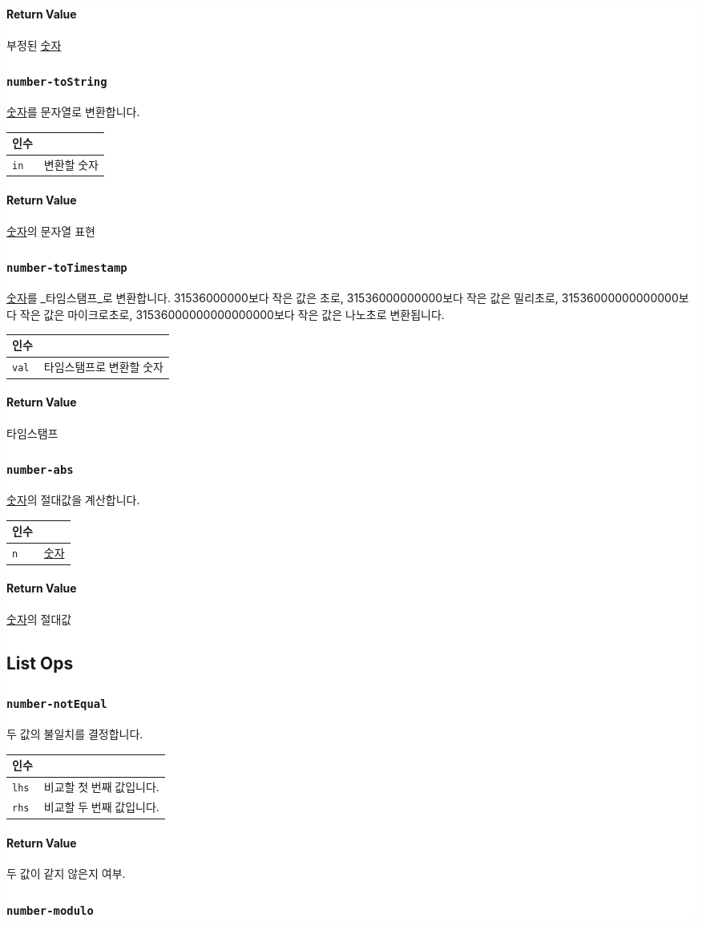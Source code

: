 #### Return Value
부정된 [숫자](https://docs.wandb.ai/ref/weave/number)

<h3 id="number-toString"><code>number-toString</code></h3>

[숫자](https://docs.wandb.ai/ref/weave/number)를 문자열로 변환합니다.

| 인수 |  |
| :--- | :--- |
| `in` | 변환할 숫자 |

#### Return Value
[숫자](https://docs.wandb.ai/ref/weave/number)의 문자열 표현

<h3 id="number-toTimestamp"><code>number-toTimestamp</code></h3>

[숫자](https://docs.wandb.ai/ref/weave/number)를 _타임스탬프_로 변환합니다. 31536000000보다 작은 값은 초로, 31536000000000보다 작은 값은 밀리초로, 31536000000000000보다 작은 값은 마이크로초로, 31536000000000000000보다 작은 값은 나노초로 변환됩니다.

| 인수 |  |
| :--- | :--- |
| `val` | 타임스탬프로 변환할 숫자 |

#### Return Value
타임스탬프

<h3 id="number-abs"><code>number-abs</code></h3>

[숫자](https://docs.wandb.ai/ref/weave/number)의 절대값을 계산합니다.

| 인수 |  |
| :--- | :--- |
| `n` | [숫자](https://docs.wandb.ai/ref/weave/number) |

#### Return Value
[숫자](https://docs.wandb.ai/ref/weave/number)의 절대값


## List Ops
<h3 id="number-notEqual"><code>number-notEqual</code></h3>

두 값의 불일치를 결정합니다.

| 인수 |  |
| :--- | :--- |
| `lhs` | 비교할 첫 번째 값입니다. |
| `rhs` | 비교할 두 번째 값입니다. |

#### Return Value
두 값이 같지 않은지 여부.

<h3 id="number-modulo"><code>number-modulo</code></h3>
